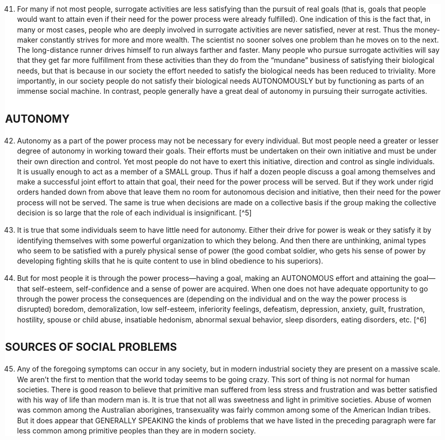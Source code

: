 41. For many if not most people, surrogate activities are less satisfying than the pursuit of real goals (that is, goals that people would want to attain even if their need for the power process were already fulfilled). One indication of this is the fact that, in many or most cases, people who are deeply involved in surrogate activities are never satisfied, never at rest. Thus the money-maker constantly strives for more and more wealth. The scientist no sooner solves one problem than he moves on to the next. The long-distance runner drives himself to run always farther and faster. Many people who pursue surrogate activities will say that they get far more fulfillment from these activities than they do from the “mundane” business of satisfying their biological needs, but that is because in our society the effort needed to satisfy the biological needs has been reduced to triviality. More importantly, in our society people do not satisfy their biological needs AUTONOMOUSLY but by functioning as parts of an immense social machine. In contrast, people generally have a great deal of autonomy in pursuing their surrogate activities.

## AUTONOMY

42. Autonomy as a part of the power process may not be necessary for every individual. But most people need a greater or lesser degree of autonomy in working toward their goals. Their efforts must be undertaken on their own initiative and must be under their own direction and control. Yet most people do not have to exert this initiative, direction and control as single individuals. It is usually enough to act as a member of a SMALL group. Thus if half a dozen people discuss a goal among themselves and make a successful joint effort to attain that goal, their need for the power process will be served. But if they work under rigid orders handed down from above that leave them no room for autonomous decision and initiative, then their need for the power process will not be served. The same is true when decisions are made on a collective basis if the group making the collective decision is so large that the role of each individual is insignificant. [^5]

43. It is true that some individuals seem to have little need for autonomy. Either their drive for power is weak or they satisfy it by identifying themselves with some powerful organization to which they belong. And then there are unthinking, animal types who seem to be satisfied with a purely physical sense of power (the good combat soldier, who gets his sense of power by developing fighting skills that he is quite content to use in blind obedience to his superiors).

44. But for most people it is through the power process—having a goal, making an AUTONOMOUS effort and attaining the goal—that self-esteem, self-confidence and a sense of power are acquired. When one does not have adequate opportunity to go through the power process the consequences are (depending on the individual and on the way the power process is disrupted) boredom, demoralization, low self-esteem, inferiority feelings, defeatism, depression, anxiety, guilt, frustration, hostility, spouse or child abuse, insatiable hedonism, abnormal sexual behavior, sleep disorders, eating disorders, etc. [^6]

## SOURCES OF SOCIAL PROBLEMS

45. Any of the foregoing symptoms can occur in any society, but in modern industrial society they are present on a massive scale. We aren’t the first to mention that the world today seems to be going crazy. This sort of thing is not normal for human societies. There is good reason to believe that primitive man suffered from less stress and frustration and was better satisfied with his way of life than modern man is. It is true that not all was sweetness and light in primitive societies. Abuse of women was common among the Australian aborigines, transexuality was fairly common among some of the American Indian tribes. But it does appear that GENERALLY SPEAKING the kinds of problems that we have listed in the preceding paragraph were far less common among primitive peoples than they are in modern society.
